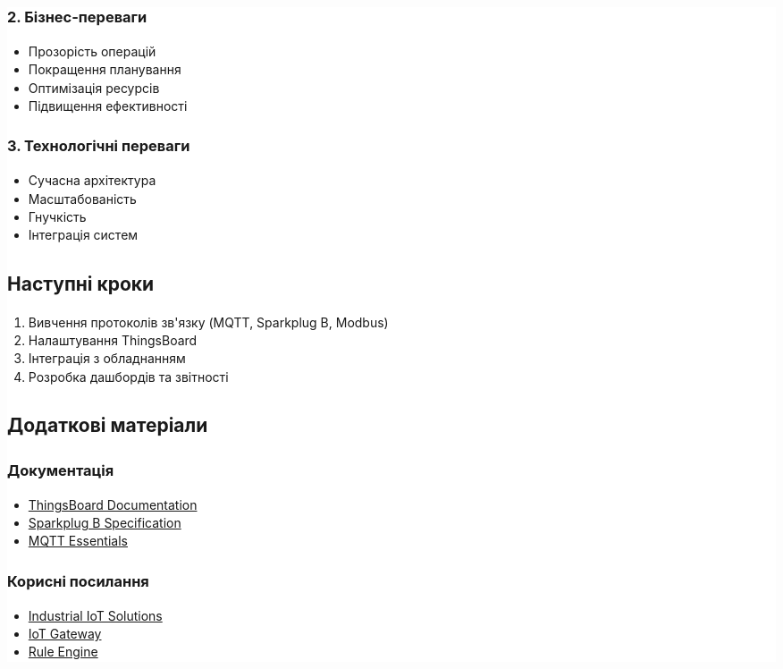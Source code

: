 ### 2. Бізнес-переваги
- Прозорість операцій
- Покращення планування
- Оптимізація ресурсів
- Підвищення ефективності

### 3. Технологічні переваги
- Сучасна архітектура
- Масштабованість
- Гнучкість
- Інтеграція систем

## Наступні кроки

1. Вивчення протоколів зв'язку (MQTT, Sparkplug B, Modbus)
2. Налаштування ThingsBoard
3. Інтеграція з обладнанням
4. Розробка дашбордів та звітності

## Додаткові матеріали

### Документація
- [ThingsBoard Documentation](https://thingsboard.io/docs/)
- [Sparkplug B Specification](https://www.eclipse.org/tahu/spec/Sparkplug%20Topic%20Namespace%20and%20State%20ManagementV2.2-with%20appendix%20B%20format%20-%20Eclipse.pdf)
- [MQTT Essentials](https://www.hivemq.com/mqtt-essentials/)

### Корисні посилання
- [Industrial IoT Solutions](https://thingsboard.io/industries/manufacturing/)
- [IoT Gateway](https://thingsboard.io/docs/iot-gateway/)
- [Rule Engine](https://thingsboard.io/docs/user-guide/rule-engine-2-0/overview/)

